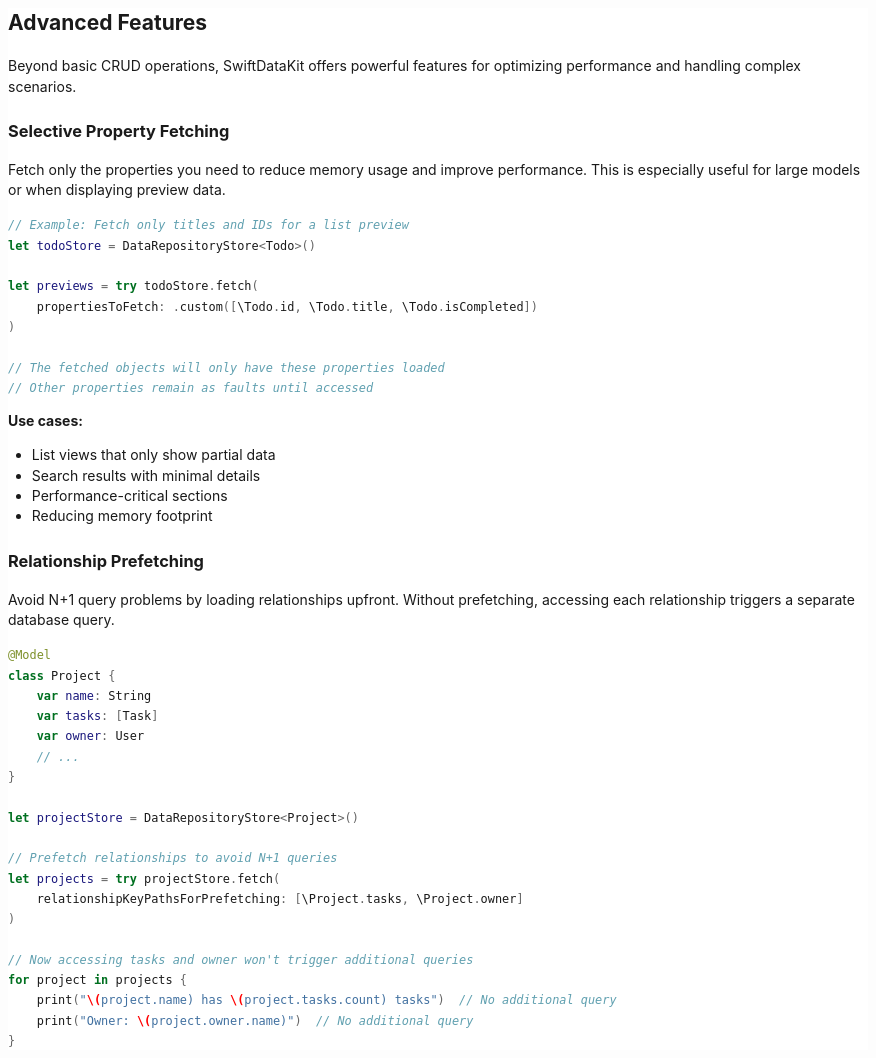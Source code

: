 ## Advanced Features

Beyond basic CRUD operations, SwiftDataKit offers powerful features for optimizing performance and handling complex scenarios.

### Selective Property Fetching

Fetch only the properties you need to reduce memory usage and improve performance. This is especially useful for large models or when displaying preview data.

```swift
// Example: Fetch only titles and IDs for a list preview
let todoStore = DataRepositoryStore<Todo>()

let previews = try todoStore.fetch(
    propertiesToFetch: .custom([\Todo.id, \Todo.title, \Todo.isCompleted])
)

// The fetched objects will only have these properties loaded
// Other properties remain as faults until accessed
```

**Use cases:**

- List views that only show partial data
- Search results with minimal details
- Performance-critical sections
- Reducing memory footprint

### Relationship Prefetching

Avoid N+1 query problems by loading relationships upfront. Without prefetching, accessing each relationship triggers a separate database query.

```swift
@Model
class Project {
    var name: String
    var tasks: [Task]
    var owner: User
    // ...
}

let projectStore = DataRepositoryStore<Project>()

// Prefetch relationships to avoid N+1 queries
let projects = try projectStore.fetch(
    relationshipKeyPathsForPrefetching: [\Project.tasks, \Project.owner]
)

// Now accessing tasks and owner won't trigger additional queries
for project in projects {
    print("\(project.name) has \(project.tasks.count) tasks")  // No additional query
    print("Owner: \(project.owner.name)")  // No additional query
}
```
